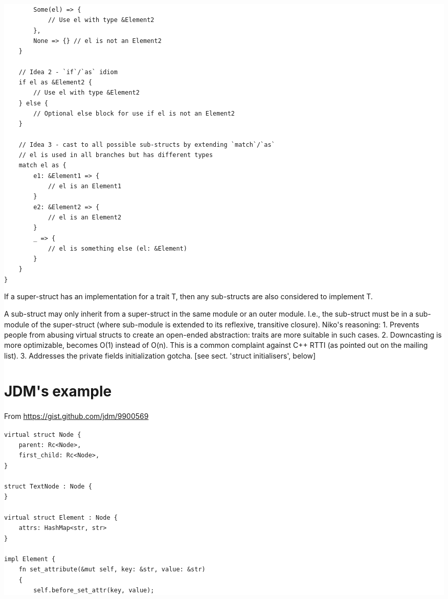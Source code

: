 ```
        Some(el) => {
            // Use el with type &Element2
        },
        None => {} // el is not an Element2
    }

    // Idea 2 - `if`/`as` idiom
    if el as &Element2 {
        // Use el with type &Element2
    } else {
        // Optional else block for use if el is not an Element2
    }

    // Idea 3 - cast to all possible sub-structs by extending `match`/`as`
    // el is used in all branches but has different types
    match el as {
        e1: &Element1 => {
            // el is an Element1
        }
        e2: &Element2 => {
            // el is an Element2
        }
        _ => {
            // el is something else (el: &Element)
        }
    }
}
```

If a super-struct has an implementation for a trait T, then any sub-structs are
also considered to implement T.

A sub-struct may only inherit from a super-struct in the same module or an outer
module. I.e., the sub-struct must be in a sub-module of the super-struct (where
sub-module is extended to its reflexive, transitive closure). Niko's reasoning:
    1. Prevents people from abusing virtual structs to create an open-ended
    abstraction: traits are more suitable in such cases.
    2. Downcasting is more optimizable, becomes O(1) instead of O(n). This is a
    common complaint against C++ RTTI (as pointed out on the mailing list).
    3. Addresses the private fields initialization gotcha. [see sect. 'struct
    initialisers', below]


# JDM's example

From https://gist.github.com/jdm/9900569

```
virtual struct Node {
    parent: Rc<Node>,
    first_child: Rc<Node>,
}

struct TextNode : Node {
}

virtual struct Element : Node {
    attrs: HashMap<str, str>
}

impl Element {
    fn set_attribute(&mut self, key: &str, value: &str)
    {
        self.before_set_attr(key, value);
```